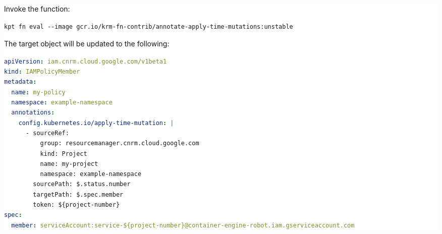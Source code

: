 Invoke the function:

```shell
kpt fn eval --image gcr.io/krm-fn-contrib/annotate-apply-time-mutations:unstable
```

The target object will be updated to the following:

```yaml
apiVersion: iam.cnrm.cloud.google.com/v1beta1
kind: IAMPolicyMember
metadata:
  name: my-policy
  namespace: example-namespace
  annotations:
    config.kubernetes.io/apply-time-mutation: |
      - sourceRef:
          group: resourcemanager.cnrm.cloud.google.com
          kind: Project
          name: my-project
          namespace: example-namespace
        sourcePath: $.status.number
        targetPath: $.spec.member
        token: ${project-number}
spec:
  member: serviceAccount:service-${project-number}@container-engine-robot.iam.gserviceaccount.com
```


